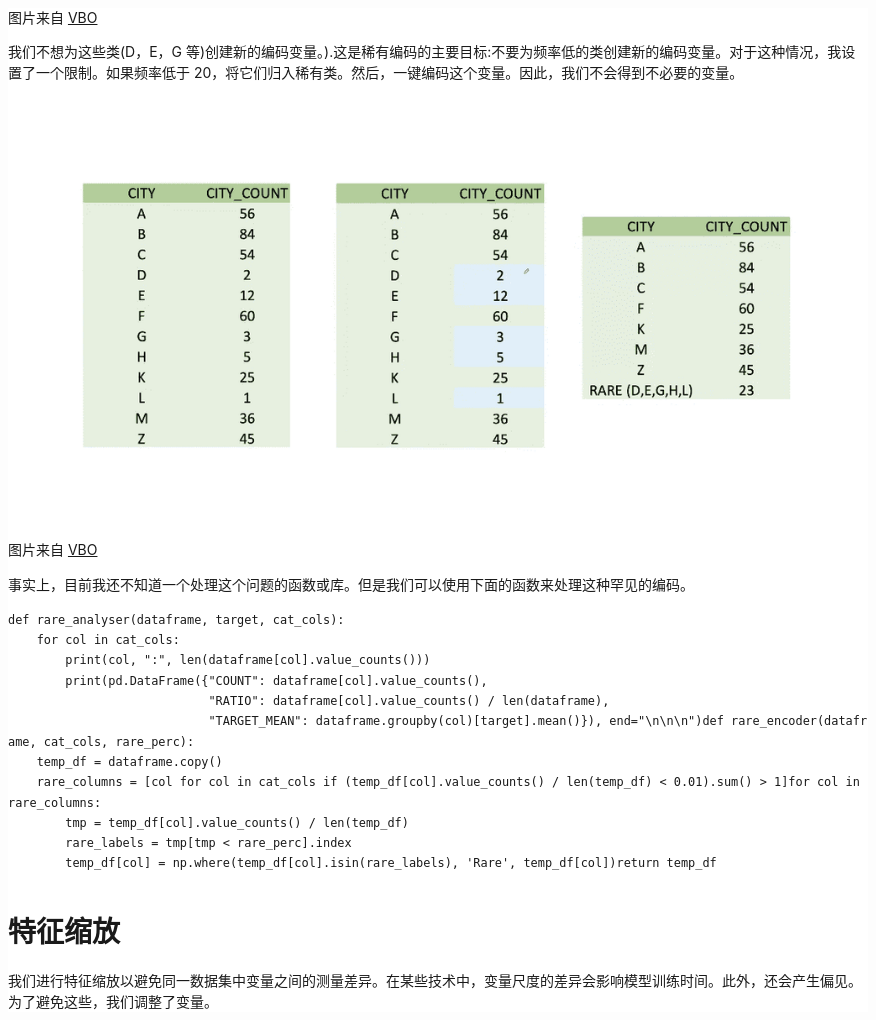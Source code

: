 图片来自 [VBO](https://www.veribilimiokulu.com/)

我们不想为这些类(D，E，G 等)创建新的编码变量。).这是稀有编码的主要目标:不要为频率低的类创建新的编码变量。对于这种情况，我设置了一个限制。如果频率低于 20，将它们归入稀有类。然后，一键编码这个变量。因此，我们不会得到不必要的变量。

![](img/5714b4529dc52b6101ba233bb751d2b3.png)

图片来自 [VBO](https://www.veribilimiokulu.com/)

事实上，目前我还不知道一个处理这个问题的函数或库。但是我们可以使用下面的函数来处理这种罕见的编码。

```
def rare_analyser(dataframe, target, cat_cols):
    for col in cat_cols:
        print(col, ":", len(dataframe[col].value_counts()))
        print(pd.DataFrame({"COUNT": dataframe[col].value_counts(),
                            "RATIO": dataframe[col].value_counts() / len(dataframe),
                            "TARGET_MEAN": dataframe.groupby(col)[target].mean()}), end="\n\n\n")def rare_encoder(dataframe, cat_cols, rare_perc):
    temp_df = dataframe.copy()
    rare_columns = [col for col in cat_cols if (temp_df[col].value_counts() / len(temp_df) < 0.01).sum() > 1]for col in rare_columns:
        tmp = temp_df[col].value_counts() / len(temp_df)
        rare_labels = tmp[tmp < rare_perc].index
        temp_df[col] = np.where(temp_df[col].isin(rare_labels), 'Rare', temp_df[col])return temp_df
```

# 特征缩放

我们进行特征缩放以避免同一数据集中变量之间的测量差异。在某些技术中，变量尺度的差异会影响模型训练时间。此外，还会产生偏见。为了避免这些，我们调整了变量。

